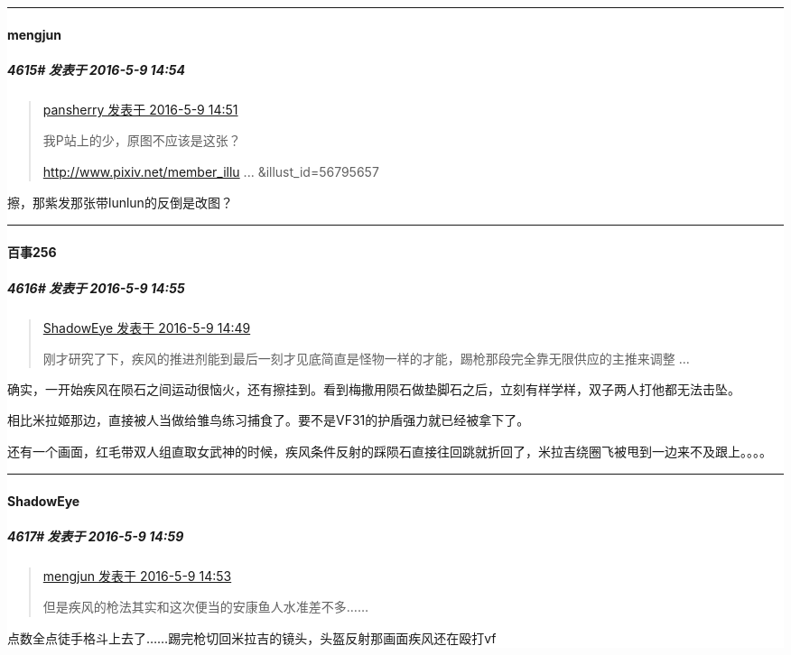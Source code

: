 





-----

####  mengjun  
##### 4615#       发表于 2016-5-9 14:54



<blockquote><a href="httphttps://bbs.saraba1st.com/2b/forum.php?mod=redirect&amp;goto=findpost&amp;pid=32379729&amp;ptid=1066605" target="_blank">pansherry 发表于 2016-5-9 14:51</a>

我P站上的少，原图不应该是这张？

http://www.pixiv.net/member_illu ... &amp;illust_id=56795657</blockquote>
擦，那紫发那张带lunlun的反倒是改图？







-----

####  百事256  
##### 4616#       发表于 2016-5-9 14:55



<blockquote><a href="httphttps://bbs.saraba1st.com/2b/forum.php?mod=redirect&amp;goto=findpost&amp;pid=32379702&amp;ptid=1066605" target="_blank">ShadowEye 发表于 2016-5-9 14:49</a>

刚才研究了下，疾风的推进剂能到最后一刻才见底简直是怪物一样的才能，踢枪那段完全靠无限供应的主推来调整 ...</blockquote>
确实，一开始疾风在陨石之间运动很恼火，还有擦挂到。看到梅撒用陨石做垫脚石之后，立刻有样学样，双子两人打他都无法击坠。

相比米拉姬那边，直接被人当做给雏鸟练习捕食了。要不是VF31的护盾强力就已经被拿下了。


还有一个画面，红毛带双人组直取女武神的时候，疾风条件反射的踩陨石直接往回跳就折回了，米拉吉绕圈飞被甩到一边来不及跟上。。。。







-----

####  ShadowEye  
##### 4617#       发表于 2016-5-9 14:59



<blockquote><a href="httphttps://bbs.saraba1st.com/2b/forum.php?mod=redirect&amp;goto=findpost&amp;pid=32379741&amp;ptid=1066605" target="_blank">mengjun 发表于 2016-5-9 14:53</a>

但是疾风的枪法其实和这次便当的安康鱼人水准差不多……</blockquote>
点数全点徒手格斗上去了……踢完枪切回米拉吉的镜头，头盔反射那画面疾风还在殴打vf




